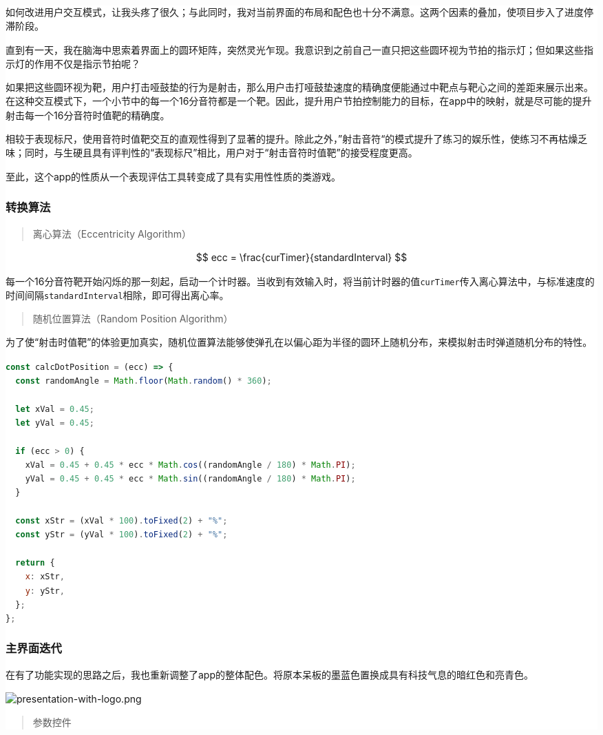 如何改进用户交互模式，让我头疼了很久；与此同时，我对当前界面的布局和配色也十分不满意。这两个因素的叠加，使项目步入了进度停滞阶段。

直到有一天，我在脑海中思索着界面上的圆环矩阵，突然灵光乍现。我意识到之前自己一直只把这些圆环视为节拍的指示灯；但如果这些指示灯的作用不仅是指示节拍呢？

如果把这些圆环视为靶，用户打击哑鼓垫的行为是射击，那么用户击打哑鼓垫速度的精确度便能通过中靶点与靶心之间的差距来展示出来。在这种交互模式下，一个小节中的每一个16分音符都是一个靶。因此，提升用户节拍控制能力的目标，在app中的映射，就是尽可能的提升射击每一个16分音符时值靶的精确度。

相较于表现标尺，使用音符时值靶交互的直观性得到了显著的提升。除此之外，”射击音符“的模式提升了练习的娱乐性，使练习不再枯燥乏味；同时，与生硬且具有评判性的“表现标尺”相比，用户对于“射击音符时值靶”的接受程度更高。

至此，这个app的性质从一个表现评估工具转变成了具有实用性性质的类游戏。

### 转换算法

> 离心算法（Eccentricity Algorithm）

$$
ecc = \frac{curTimer}{standardInterval}
$$

每一个16分音符靶开始闪烁的那一刻起，启动一个计时器。当收到有效输入时，将当前计时器的值`curTimer`传入离心算法中，与标准速度的时间间隔`standardInterval`相除，即可得出离心率。

> 随机位置算法（Random Position Algorithm）

为了使“射击时值靶”的体验更加真实，随机位置算法能够使弹孔在以偏心距为半径的圆环上随机分布，来模拟射击时弹道随机分布的特性。

```jsx
const calcDotPosition = (ecc) => {
  const randomAngle = Math.floor(Math.random() * 360);

  let xVal = 0.45;
  let yVal = 0.45;

  if (ecc > 0) {
    xVal = 0.45 + 0.45 * ecc * Math.cos((randomAngle / 180) * Math.PI);
    yVal = 0.45 + 0.45 * ecc * Math.sin((randomAngle / 180) * Math.PI);
  }

  const xStr = (xVal * 100).toFixed(2) + "%";
  const yStr = (yVal * 100).toFixed(2) + "%";

  return {
    x: xStr,
    y: yStr,
  };
};
```

### 主界面迭代

在有了功能实现的思路之后，我也重新调整了app的整体配色。将原本呆板的墨蓝色置换成具有科技气息的暗红色和亮青色。

![presentation-with-logo.png](https://prod-files-secure.s3.us-west-2.amazonaws.com/120bd56a-ca1a-44ba-bfb9-f475c03d33ed/c2353538-19fd-40a2-874f-3c927c002e08/presentation-with-logo.png)

> 参数控件
